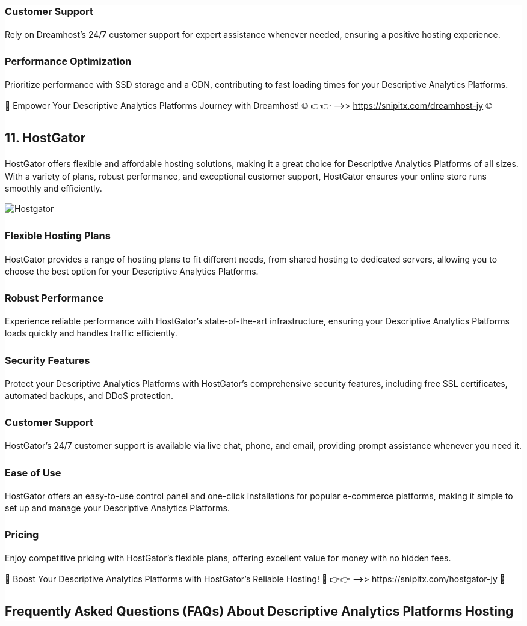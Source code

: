 ### Customer Support
Rely on Dreamhost’s 24/7 customer support for expert assistance whenever needed, ensuring a positive hosting experience.

### Performance Optimization
Prioritize performance with SSD storage and a CDN, contributing to fast loading times for your Descriptive Analytics Platforms.

🚀 Empower Your Descriptive Analytics Platforms Journey with Dreamhost! 🌐
👉👉 -->> https://snipitx.com/dreamhost-jy 🌐

## 11. HostGator

HostGator offers flexible and affordable hosting solutions, making it a great choice for Descriptive Analytics Platforms of all sizes. With a variety of plans, robust performance, and exceptional customer support, HostGator ensures your online store runs smoothly and efficiently.

![Hostgator](https://i.imgur.com/SNC0dSu.jpeg "Hostgator Hosting")

### Flexible Hosting Plans
HostGator provides a range of hosting plans to fit different needs, from shared hosting to dedicated servers, allowing you to choose the best option for your Descriptive Analytics Platforms.

### Robust Performance
Experience reliable performance with HostGator’s state-of-the-art infrastructure, ensuring your Descriptive Analytics Platforms loads quickly and handles traffic efficiently.

### Security Features
Protect your Descriptive Analytics Platforms with HostGator’s comprehensive security features, including free SSL certificates, automated backups, and DDoS protection.

### Customer Support
HostGator’s 24/7 customer support is available via live chat, phone, and email, providing prompt assistance whenever you need it.

### Ease of Use
HostGator offers an easy-to-use control panel and one-click installations for popular e-commerce platforms, making it simple to set up and manage your Descriptive Analytics Platforms.

### Pricing
Enjoy competitive pricing with HostGator’s flexible plans, offering excellent value for money with no hidden fees.

🌟 Boost Your Descriptive Analytics Platforms with HostGator’s Reliable Hosting! 🚀
👉👉 -->> https://snipitx.com/hostgator-jy 🚀

## Frequently Asked Questions (FAQs) About Descriptive Analytics Platforms Hosting
